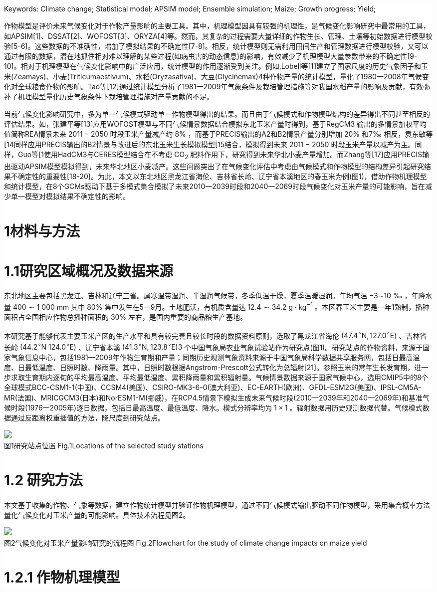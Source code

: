 Keywords: Climate change; Statistical model; APSIM model; Ensemble simulation; Maize; Growth progress; Yield;

作物模型是评价未来气候变化对于作物产量影响的主要工具。其中，机理模型因具有较强的机理性，是气候变化影响研究中最常用的工具，如APSIM[1]、DSSAT[2]、WOFOST[3]、ORYZA[4]等。然而，其复杂的过程需要大量详细的作物生长、管理、土壤等初始数据进行模型校验[5-6]。这些数据的不准确性，增加了模拟结果的不确定性[7-8]。相反，统计模型则无需利用田间生产和管理数据进行模型校验，又可以通过有限的数据，潜在地抓住相对难以理解的某些过程(如病虫害的动态信息)的影响，有效减少了机理模型大量参数带来的不确定性[9-10]。相对于机理模型在气候变化影响中的广泛应用，统计模型的作用逐渐受到关注。例如,Lobell等[11建立了国家尺度的历史气象因子和玉米(Zeamays)、小麦(Triticumaestivum)、水稻(Oryzasativa)、大豆(Glycinemax)4种作物产量的统计模型，量化了1980一2008年气候变化对全球粮食作物的影响。Tao等[12]通过统计模型分析了1981一2009年气象条件及栽培管理措施等对我国水稻产量的影响及贡献，有效弥补了机理模型量化历史气象条件下栽培管理措施对产量贡献的不足。

当前气候变化影响研究中，多为单一气候模式驱动单一作物模型得出的结果。而且由于气候模式和作物模型结构的差异得出不同甚至相反的评估结果。如，张建平等[13]应用WOFOST模型与不同气候情景数据结合模拟东北玉米产量时得到，基于${ \mathrm { R e g C M } } 3$ 输出的多情景加权平均值简称REA情景未来 $2 0 1 1 - 2 0 5 0$ 时段玉米产量减产约 $8 \%$ ，而基于PRECIS输出的A2和B2情景产量分别增加 $20 \%$ 和$7 \text{‰}$ 相反，袁东敏等[14同样应用PRECIS输出的B2情景与改进后的东北玉米生长模拟模型[15结合，模拟得到未来 $2 0 1 1 - 2 0 5 0$ 时段玉米产量以减产为主。同样，Guo等[1使用HadCM3与CERES模型结合在不考虑 $\mathrm { C O } _ { 2 }$ 肥料作用下，研究得到未来华北小麦产量增加。而Zhang等[17]应用PRECIS输出驱动APSIM模型模拟得到，未来华北地区小麦减产。这些问题突出了在气候变化评估中考虑由气候模式和作物模型的结构差异引起研究结果不确定性的重要性[18-20]。为此，本文以东北地区黑龙江省海伦、吉林省长岭、辽宁省本溪地区的春玉米为例(图1)，借助作物机理模型和统计模型，在8个GCMs驱动下基于多模式集合模拟了未来2010一2039时段和2040一2069时段气候变化对玉米产量的可能影响，旨在减少单一模型对模拟结果不确定性的影响。

# 1材料与方法

# 1.1研究区域概况及数据来源

东北地区主要包括黑龙江、吉林和辽宁三省。属寒温带湿润、半湿润气候带，冬季低温干燥，夏季温暖湿润。年均气温 ${ - 3 { \mathrm { \sim } } 1 0 \ \mathrm { ‰ } }$ ，年降水量 $4 0 0 { \sim } 1 ~ 0 0 0 ~ \mathrm { m m }$ 其中 $80 \%$ 集中发生在5一9月。土地肥沃，有机质含量达 $1 2 . 4 { \sim } 3 4 . 2 \ \mathrm { g } { \cdot } \mathrm { k g } ^ { - 1 }$ 。本区春玉米主要是一年1熟制，播种面积占全国相应作物总播种面积的 $30 \%$ 左右，是国内重要的商品粮生产基地。

本研究基于能够代表主要玉米产区的生产水平和具有较完善且较长时段的数据资料原则，选取了黑龙江省海伦 $( 4 7 . 4 ^ { \circ } \mathrm { N } , 1 2 7 . 0 ^ { \circ } \mathrm { E } )$ 、吉林省长岭 $( 4 4 . 2 ^ { \circ } \mathrm { N }$ $1 2 4 . 0 ^ { \circ } \mathrm { E } )$ 、辽宁省本溪 $( 4 1 . 3 ^ { \circ } \mathrm { N } , 1 2 3 . 8 ^ { \circ } \mathrm { E } ) 3$ 个中国气象局农业气象试验站作为研究点(图1)。研究站点的作物资料，来源于国家气象信息中心，包括1981—2009年作物生育期和产量；同期历史观测气象资料来源于中国气象局科学数据共享服务网，包括日最高温度、日最低温度、日照时数、降雨量。其中，日照时数根据Angstrom-Prescott公式转化为总辐射[21]。参照玉米的常年生长发育期，进一步求取生育期内逐旬的平均最高温度、平均最低温度、累积降雨量和累积辐射量。气候情景数据来源于国家气候中心，选用CMIP5中的8个全球模式BCC-CSM1-1(中国)、CCSM4(美国)、CSIRO-MK3-6-0(澳大利亚)、EC-EARTH(欧洲)、GFDL-ESM2G(美国)、IPSL-CM5A-MR(法国)、MRICGCM3(日本)和NorESM1-M(挪威)，在RCP4.5情景下模拟生成未来气候时段(2010一2039年和2040—2069年)和基准气候时段(1976一2005年)逐日数据，包括日最高温度、最低温度、降水。模式分辨率均为 $1 \times 1$ 。辐射数据用历史观测数据代替。气候模式数据通过反距离权重插值的方法，降尺度到研究站点。

![](images/f2952f6c2d530410ee094a0dbed4f2d348e4d2e53a67ebb8e9d4718c068ddced.jpg)  
图1研究站点位置 Fig.1Locations of the selected study stations

# 1.2 研究方法

本文基于收集的作物、气象等数据，建立作物统计模型并验证作物机理模型，通过不同气候模式输出驱动不同作物模型，采用集合概率方法量化气候变化对玉米产量的可能影响。具体技术流程见图2。

![](images/589bc13f251fd6e5d4533073ffccdaa3681a8f6a6b87e592bce02c5307b88b38.jpg)  
图2气候变化对玉米产量影响研究的流程图 Fig.2Flowchart for the study of climate change impacts on maize yield

# 1.2.1 作物机理模型
